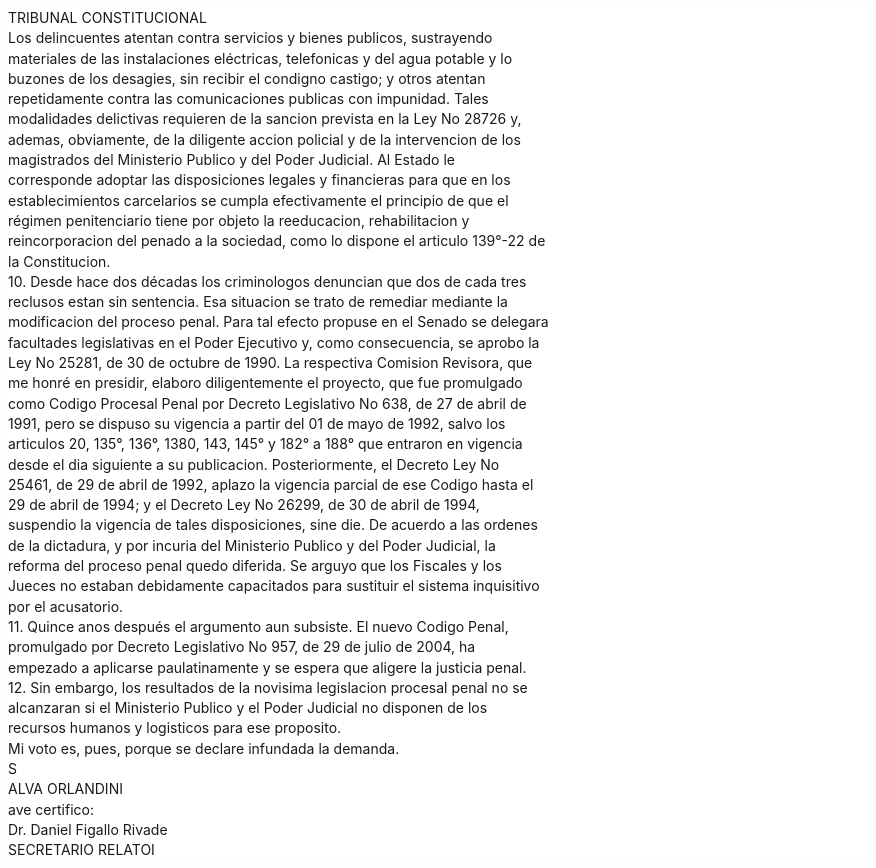   
TRIBUNAL CONSTITUCIONAL  
Los delincuentes atentan contra servicios y bienes publicos, sustrayendo  
materiales de las instalaciones eléctricas, telefonicas y del agua potable y lo  
buzones de los desagies, sin recibir el condigno castigo; y otros atentan  
repetidamente contra las comunicaciones publicas con impunidad. Tales  
modalidades delictivas requieren de la sancion prevista en la Ley No 28726 y,  
ademas, obviamente, de la diligente accion policial y de la intervencion de los  
magistrados del Ministerio Publico y del Poder Judicial. Al Estado le  
corresponde adoptar las disposiciones legales y financieras para que en los  
establecimientos carcelarios se cumpla efectivamente el principio de que el  
régimen penitenciario tiene por objeto la reeducacion, rehabilitacion y  
reincorporacion del penado a la sociedad, como lo dispone el articulo 139°-22 de  
la Constitucion.  
10. Desde hace dos décadas los criminologos denuncian que dos de cada tres  
reclusos estan sin sentencia. Esa situacion se trato de remediar mediante la  
modificacion del proceso penal. Para tal efecto propuse en el Senado se delegara  
facultades legislativas en el Poder Ejecutivo y, como consecuencia, se aprobo la  
Ley No 25281, de 30 de octubre de 1990. La respectiva Comision Revisora, que  
me honré en presidir, elaboro diligentemente el proyecto, que fue promulgado  
como Codigo Procesal Penal por Decreto Legislativo No 638, de 27 de abril de  
1991, pero se dispuso su vigencia a partir del 01 de mayo de 1992, salvo los  
articulos 20, 135°, 136°, 1380, 143, 145° y 182° a 188° que entraron en vigencia  
desde el dia siguiente a su publicacion. Posteriormente, el Decreto Ley No  
25461, de 29 de abril de 1992, aplazo la vigencia parcial de ese Codigo hasta el  
29 de abril de 1994; y el Decreto Ley No 26299, de 30 de abril de 1994,  
suspendio la vigencia de tales disposiciones, sine die. De acuerdo a las ordenes  
de la dictadura, y por incuria del Ministerio Publico y del Poder Judicial, la  
reforma del proceso penal quedo diferida. Se arguyo que los Fiscales y los  
Jueces no estaban debidamente capacitados para sustituir el sistema inquisitivo  
por el acusatorio.  
11. Quince anos después el argumento aun subsiste. El nuevo Codigo Penal,  
promulgado por Decreto Legislativo No 957, de 29 de julio de 2004, ha  
empezado a aplicarse paulatinamente y se espera que aligere la justicia penal.  
12. Sin embargo, los resultados de la novisima legislacion procesal penal no se  
alcanzaran si el Ministerio Publico y el Poder Judicial no disponen de los  
recursos humanos y logisticos para ese proposito.  
Mi voto es, pues, porque se declare infundada la demanda.  
S  
ALVA ORLANDINI  
ave certifico:  
Dr. Daniel Figallo Rivade  
SECRETARIO RELATOI
